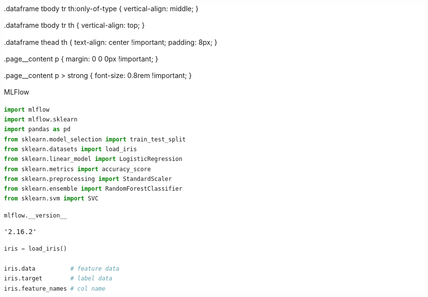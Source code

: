   .dataframe tbody tr th:only-of-type {
      vertical-align: middle;
  }

  .dataframe tbody tr th {
      vertical-align: top;
  }

  .dataframe thead th {
      text-align: center !important;
      padding: 8px;
  }

  .page__content p {
      margin: 0 0 0px !important;
  }

  .page__content p > strong {
    font-size: 0.8rem !important;
  }

  </style>
</head>


MLFlow



```python
import mlflow
import mlflow.sklearn
import pandas as pd
from sklearn.model_selection import train_test_split
from sklearn.datasets import load_iris
from sklearn.linear_model import LogisticRegression
from sklearn.metrics import accuracy_score
from sklearn.preprocessing import StandardScaler
from sklearn.ensemble import RandomForestClassifier
from sklearn.svm import SVC
```


```python
mlflow.__version__
```

<pre>
'2.16.2'
</pre>

```python
iris = load_iris()

iris.data          # feature data
iris.target        # label data
iris.feature_names # col name
```
